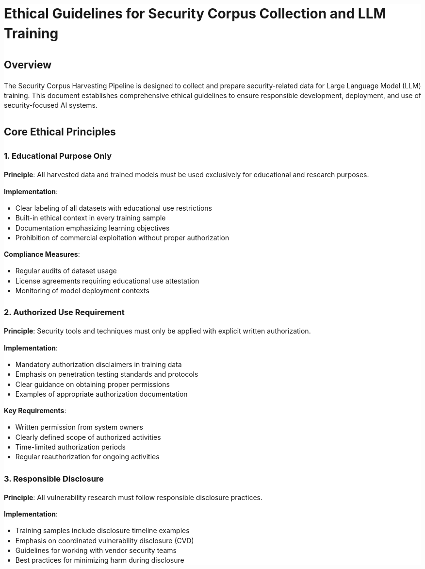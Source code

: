 # Ethical Guidelines for Security Corpus Collection and LLM Training

## Overview

The Security Corpus Harvesting Pipeline is designed to collect and prepare security-related data for Large Language Model (LLM) training. This document establishes comprehensive ethical guidelines to ensure responsible development, deployment, and use of security-focused AI systems.

## Core Ethical Principles

### 1. Educational Purpose Only

**Principle**: All harvested data and trained models must be used exclusively for educational and research purposes.

**Implementation**:
- Clear labeling of all datasets with educational use restrictions
- Built-in ethical context in every training sample
- Documentation emphasizing learning objectives
- Prohibition of commercial exploitation without proper authorization

**Compliance Measures**:
- Regular audits of dataset usage
- License agreements requiring educational use attestation
- Monitoring of model deployment contexts

### 2. Authorized Use Requirement

**Principle**: Security tools and techniques must only be applied with explicit written authorization.

**Implementation**:
- Mandatory authorization disclaimers in training data
- Emphasis on penetration testing standards and protocols
- Clear guidance on obtaining proper permissions
- Examples of appropriate authorization documentation

**Key Requirements**:
- Written permission from system owners
- Clearly defined scope of authorized activities
- Time-limited authorization periods
- Regular reauthorization for ongoing activities

### 3. Responsible Disclosure

**Principle**: All vulnerability research must follow responsible disclosure practices.

**Implementation**:
- Training samples include disclosure timeline examples
- Emphasis on coordinated vulnerability disclosure (CVD)
- Guidelines for working with vendor security teams
- Best practices for minimizing harm during disclosure
